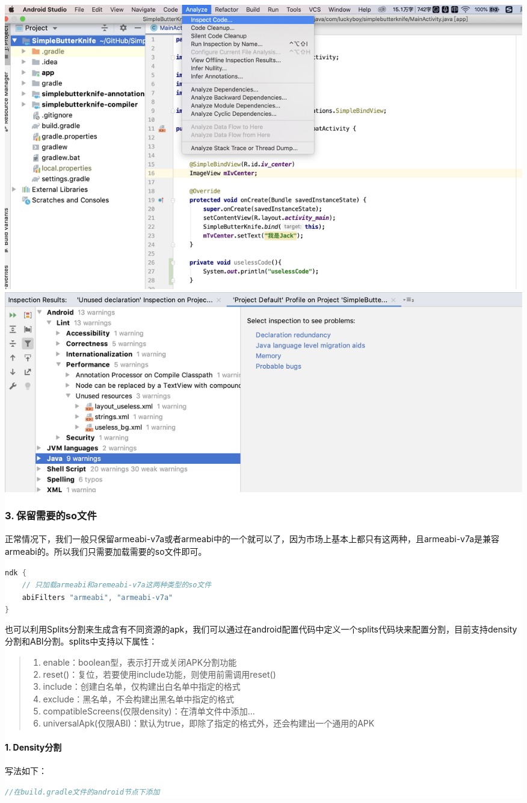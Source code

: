 ![](./images/4EDC0DF8-6A6C-4788-860D-3D8F2ED11EC6.png)
![](./images/6EE0904F-0E24-42DD-A966-B059B641DCD1.png)
### 3. 保留需要的so文件
正常情况下，我们一般只保留armeabi-v7a或者armeabi中的一个就可以了，因为市场上基本上都只有这两种，且armeabi-v7a是兼容armeabi的。所以我们只需要加载需要的so文件即可。
```java
ndk {
    // 只加载armeabi和aremeabi-v7a这两种类型的so文件
    abiFilters "armeabi", "armeabi-v7a"
}
```
也可以利用Splits分割来生成含有不同资源的apk，我们可以通过在android配置代码中定义一个splits代码块来配置分割，目前支持density分割和ABI分割。splits中支持以下属性：
> 1. enable：boolean型，表示打开或关闭APK分割功能
> 2. reset()：复位，若要使用include功能，则使用前需调用reset()
> 3. include：创建白名单，仅构建出白名单中指定的格式
> 4. exclude：黑名单，不会构建出黑名单中指定的格式
> 5. compatibleScreens(仅限density)：在清单文件中添加<screen>...</screen>
> 5. universalApk(仅限ABI)：默认为true，即除了指定的格式外，还会构建出一个通用的APK
#### 1. Density分割
写法如下：
```java
//在build.gradle文件的android节点下添加
```